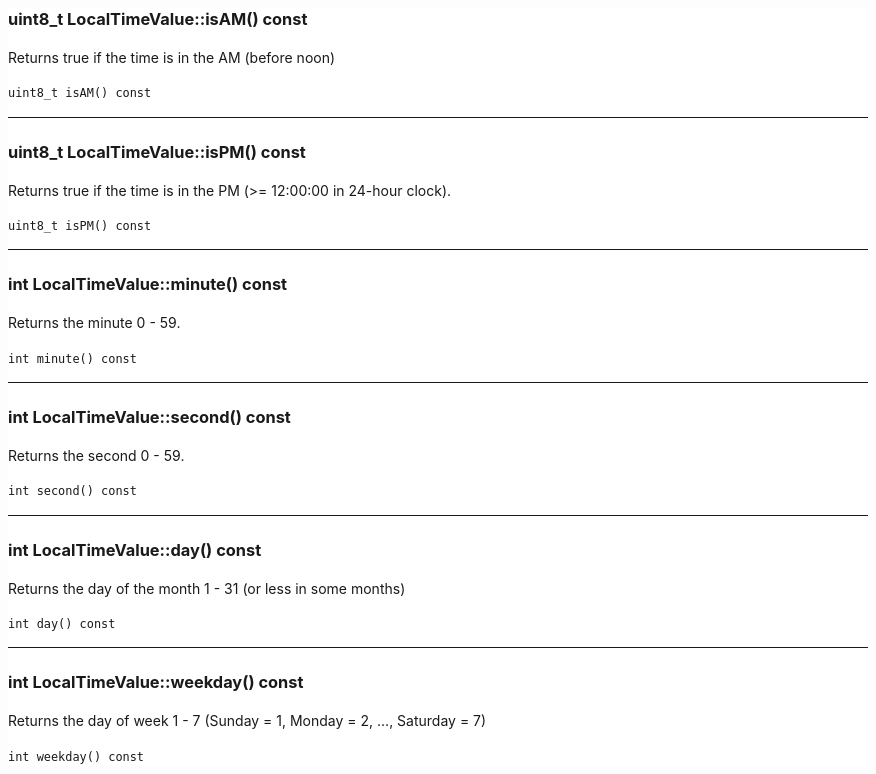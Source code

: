 
### uint8_t LocalTimeValue::isAM() const 

Returns true if the time is in the AM (before noon)

```
uint8_t isAM() const
```

---

### uint8_t LocalTimeValue::isPM() const 

Returns true if the time is in the PM (>= 12:00:00 in 24-hour clock).

```
uint8_t isPM() const
```

---

### int LocalTimeValue::minute() const 

Returns the minute 0 - 59.

```
int minute() const
```

---

### int LocalTimeValue::second() const 

Returns the second 0 - 59.

```
int second() const
```

---

### int LocalTimeValue::day() const 

Returns the day of the month 1 - 31 (or less in some months)

```
int day() const
```

---

### int LocalTimeValue::weekday() const 

Returns the day of week 1 - 7 (Sunday = 1, Monday = 2, ..., Saturday = 7)

```
int weekday() const
```
